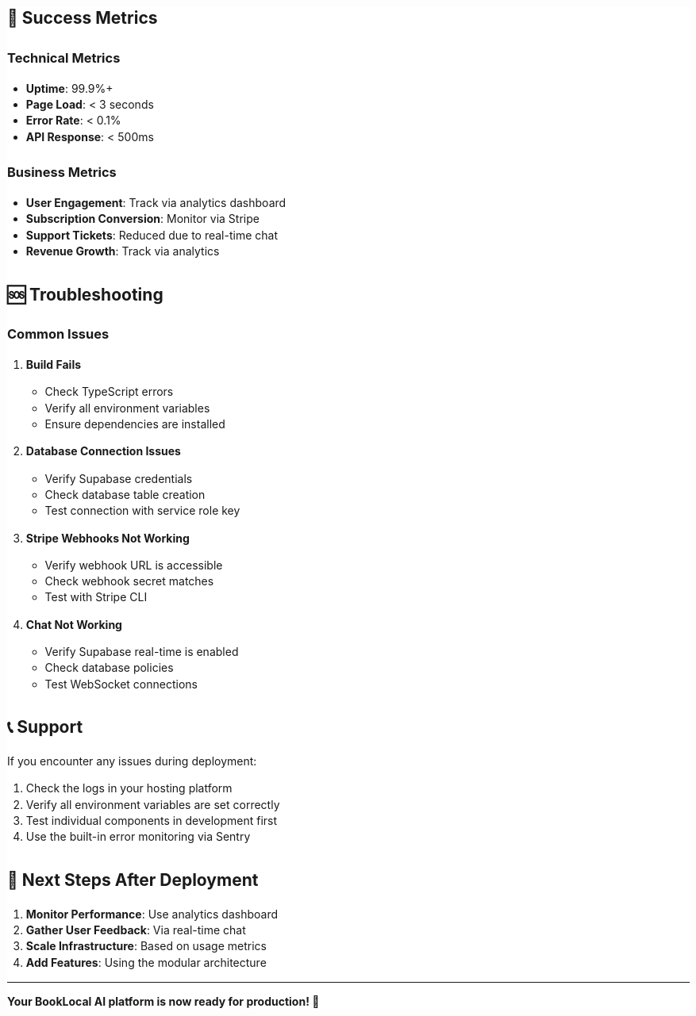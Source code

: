 ## 🎉 Success Metrics

### Technical Metrics
- **Uptime**: 99.9%+
- **Page Load**: < 3 seconds
- **Error Rate**: < 0.1%
- **API Response**: < 500ms

### Business Metrics  
- **User Engagement**: Track via analytics dashboard
- **Subscription Conversion**: Monitor via Stripe
- **Support Tickets**: Reduced due to real-time chat
- **Revenue Growth**: Track via analytics

## 🆘 Troubleshooting

### Common Issues

1. **Build Fails**
   - Check TypeScript errors
   - Verify all environment variables
   - Ensure dependencies are installed

2. **Database Connection Issues**
   - Verify Supabase credentials
   - Check database table creation
   - Test connection with service role key

3. **Stripe Webhooks Not Working**
   - Verify webhook URL is accessible
   - Check webhook secret matches
   - Test with Stripe CLI

4. **Chat Not Working**
   - Verify Supabase real-time is enabled
   - Check database policies
   - Test WebSocket connections

## 📞 Support

If you encounter any issues during deployment:

1. Check the logs in your hosting platform
2. Verify all environment variables are set correctly
3. Test individual components in development first
4. Use the built-in error monitoring via Sentry

## 🎯 Next Steps After Deployment

1. **Monitor Performance**: Use analytics dashboard
2. **Gather User Feedback**: Via real-time chat
3. **Scale Infrastructure**: Based on usage metrics
4. **Add Features**: Using the modular architecture

---

**Your BookLocal AI platform is now ready for production! 🚀**
